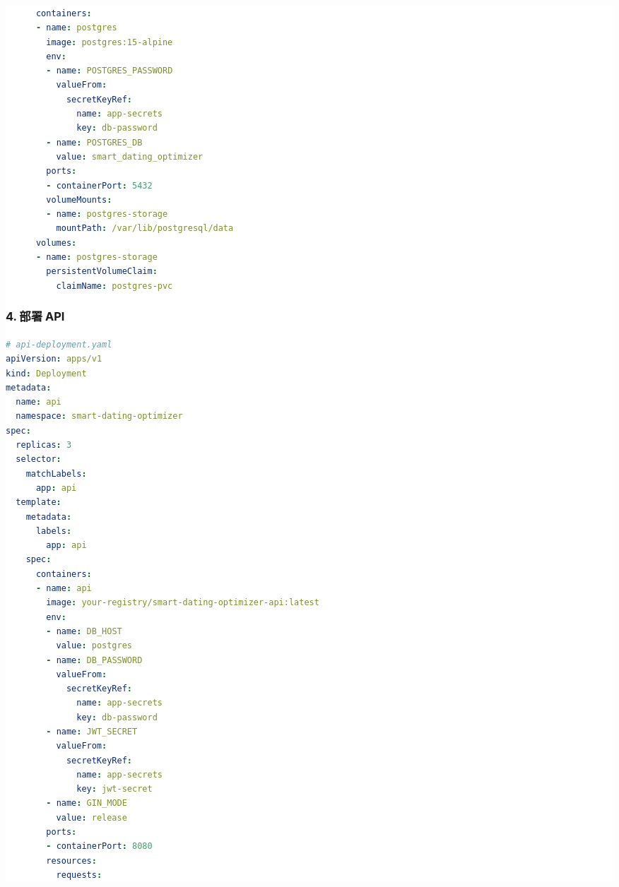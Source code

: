 ```yaml
      containers:
      - name: postgres
        image: postgres:15-alpine
        env:
        - name: POSTGRES_PASSWORD
          valueFrom:
            secretKeyRef:
              name: app-secrets
              key: db-password
        - name: POSTGRES_DB
          value: smart_dating_optimizer
        ports:
        - containerPort: 5432
        volumeMounts:
        - name: postgres-storage
          mountPath: /var/lib/postgresql/data
      volumes:
      - name: postgres-storage
        persistentVolumeClaim:
          claimName: postgres-pvc
```

### 4. 部署 API

```yaml
# api-deployment.yaml
apiVersion: apps/v1
kind: Deployment
metadata:
  name: api
  namespace: smart-dating-optimizer
spec:
  replicas: 3
  selector:
    matchLabels:
      app: api
  template:
    metadata:
      labels:
        app: api
    spec:
      containers:
      - name: api
        image: your-registry/smart-dating-optimizer-api:latest
        env:
        - name: DB_HOST
          value: postgres
        - name: DB_PASSWORD
          valueFrom:
            secretKeyRef:
              name: app-secrets
              key: db-password
        - name: JWT_SECRET
          valueFrom:
            secretKeyRef:
              name: app-secrets
              key: jwt-secret
        - name: GIN_MODE
          value: release
        ports:
        - containerPort: 8080
        resources:
          requests:
```